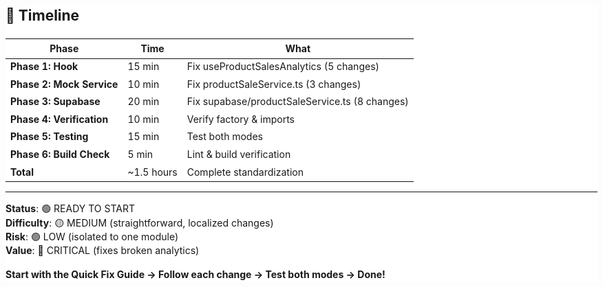 
## 📅 Timeline

| Phase | Time | What |
|-------|------|------|
| **Phase 1: Hook** | 15 min | Fix useProductSalesAnalytics (5 changes) |
| **Phase 2: Mock Service** | 10 min | Fix productSaleService.ts (3 changes) |
| **Phase 3: Supabase** | 20 min | Fix supabase/productSaleService.ts (8 changes) |
| **Phase 4: Verification** | 10 min | Verify factory & imports |
| **Phase 5: Testing** | 15 min | Test both modes |
| **Phase 6: Build Check** | 5 min | Lint & build verification |
| **Total** | ~1.5 hours | Complete standardization |

---

**Status**: 🟢 READY TO START  
**Difficulty**: 🟡 MEDIUM (straightforward, localized changes)  
**Risk**: 🟢 LOW (isolated to one module)  
**Value**: 🔴 CRITICAL (fixes broken analytics)

**Start with the Quick Fix Guide → Follow each change → Test both modes → Done!**
